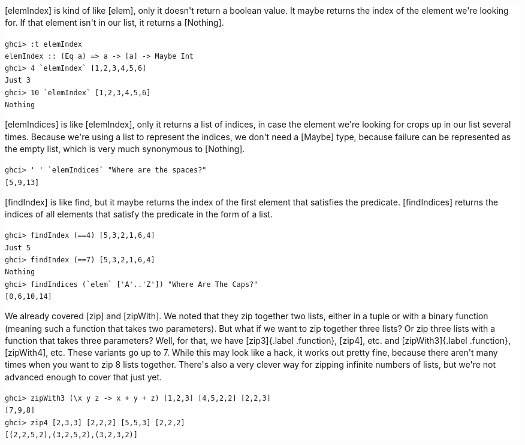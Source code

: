 [elemIndex] is kind of like [elem], only it
doesn't return a boolean value. It maybe returns the index of the
element we're looking for. If that element isn't in our list, it returns
a [Nothing].

``` {.haskell: .ghci name="code"}
ghci> :t elemIndex
elemIndex :: (Eq a) => a -> [a] -> Maybe Int
ghci> 4 `elemIndex` [1,2,3,4,5,6]
Just 3
ghci> 10 `elemIndex` [1,2,3,4,5,6]
Nothing
```

[elemIndices] is like [elemIndex], only it
returns a list of indices, in case the element we're looking for crops
up in our list several times. Because we're using a list to represent
the indices, we don't need a [Maybe] type, because failure can
be represented as the empty list, which is very much synonymous to
[Nothing].

``` {.haskell: .ghci name="code"}
ghci> ' ' `elemIndices` "Where are the spaces?"
[5,9,13]
```

[findIndex] is like find, but it maybe returns the
index of the first element that satisfies the predicate.
[findIndices] returns the indices of all elements that
satisfy the predicate in the form of a list.

``` {.haskell: .ghci name="code"}
ghci> findIndex (==4) [5,3,2,1,6,4]
Just 5
ghci> findIndex (==7) [5,3,2,1,6,4]
Nothing
ghci> findIndices (`elem` ['A'..'Z']) "Where Are The Caps?"
[0,6,10,14]
```

We already covered [zip] and [zipWith]. We noted that
they zip together two lists, either in a tuple or with a binary function
(meaning such a function that takes two parameters). But what if we want
to zip together three lists? Or zip three lists with a function that
takes three parameters? Well, for that, we have [zip3]{.label
.function}, [zip4], etc. and [zipWith3]{.label
.function}, [zipWith4], etc. These variants go up to
7. While this may look like a hack, it works out pretty fine, because
there aren't many times when you want to zip 8 lists together. There's
also a very clever way for zipping infinite numbers of lists, but we're
not advanced enough to cover that just yet.

``` {.haskell: .ghci name="code"}
ghci> zipWith3 (\x y z -> x + y + z) [1,2,3] [4,5,2,2] [2,2,3]
[7,9,8]
ghci> zip4 [2,3,3] [2,2,2] [5,5,3] [2,2,2]
[(2,2,5,2),(3,2,5,2),(3,2,3,2)]
```
